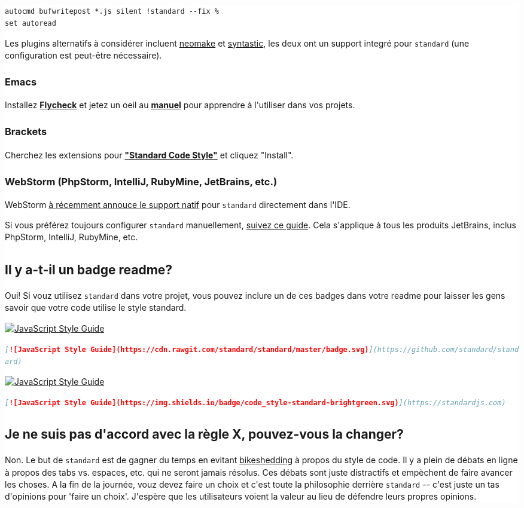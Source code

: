 ```vim
autocmd bufwritepost *.js silent !standard --fix %
set autoread
```

Les plugins alternatifs à considérer incluent [neomake][vim-2] et [syntastic][vim-3], les deux ont un support integré pour `standard` (une configuration est peut-être nécessaire).

[vim-1]: https://github.com/w0rp/ale
[vim-2]: https://github.com/neomake/neomake
[vim-3]: https://github.com/vim-syntastic/syntastic

### Emacs

Installez **[Flycheck][emacs-1]** et jetez un oeil au **[manuel][emacs-2]** pour apprendre à l'utiliser dans vos projets.

[emacs-1]: http://www.flycheck.org
[emacs-2]: http://www.flycheck.org/en/latest/user/installation.html

### Brackets

Cherchez les extensions pour **["Standard Code Style"][brackets-1]** et cliquez "Install".

[brackets-1]: https://github.com/ishamf/brackets-standard/

### WebStorm (PhpStorm, IntelliJ, RubyMine, JetBrains, etc.)

WebStorm [à récemment annouce le support natif](https://blog.jetbrains.com/webstorm/2017/01/webstorm-2017-1-eap-171-2272/)
pour `standard` directement dans l'IDE.

Si vous préférez toujours configurer `standard` manuellement, [suivez ce guide][webstorm-1]. Cela s'applique à tous les produits JetBrains, inclus PhpStorm, IntelliJ, RubyMine, etc.

[webstorm-1]: docs/webstorm.md

## Il y a-t-il un badge readme?

Oui! Si vouz utilisez `standard` dans votre projet, vous pouvez inclure un de ces badges dans votre readme pour laisser les gens savoir que votre code utilise le style standard.

[![JavaScript Style Guide](https://cdn.rawgit.com/standard/standard/master/badge.svg)](https://github.com/standard/standard)

```md
[![JavaScript Style Guide](https://cdn.rawgit.com/standard/standard/master/badge.svg)](https://github.com/standard/standard)
```

[![JavaScript Style Guide](https://img.shields.io/badge/code_style-standard-brightgreen.svg)](https://standardjs.com)

```md
[![JavaScript Style Guide](https://img.shields.io/badge/code_style-standard-brightgreen.svg)](https://standardjs.com)
```

## Je ne suis pas d'accord avec la règle X, pouvez-vous la changer?

Non. Le but de `standard` est de gagner du temps en evitant
[bikeshedding][bikeshedding] à propos du style de code. Il y a plein de débats en ligne à propos des tabs vs. espaces, etc. qui ne seront jamais résolus. Ces débats sont juste distractifs et empèchent de faire avancer les choses. A la fin de la journée, vouz devez faire un choix et c'est toute la philosophie derrière `standard` -- c'est juste un tas d'opinions pour 'faire un choix'. J'espère que les utilisateurs voient la valeur au lieu de défendre leurs propres opinions.


[1]: http://blog.izs.me/post/2353458699/an-open-letter-to-javascript-leaders-regarding
[2]: http://inimino.org/~inimino/blog/javascript_semicolons
[3]: https://www.youtube.com/watch?v=gsfbh17Ax9I
[4]: /RULES.md#semicolons
[5]: /RULES.md#javascript-standard-style
[sublime-1]: https://packagecontrol.io/
[sublime-2]: http://www.sublimelinter.com/en/latest/
[sublime-3]: https://packagecontrol.io/packages/Sublimelinter-contrib-standard
[sublime-4]: https://packagecontrol.io/packages/StandardFormat
[atom-1]: https://atom.io/packages/linter-js-standard
[atom-2]: https://atom.io/packages/standard-formatter
[atom-3]: https://atom.io/packages/standardjs-snippets
[atom-4]: https://atom.io/packages/linter-js-standard-engine
[atom-5]: https://github.com/Flet/standard-engine
[vscode-1]: https://marketplace.visualstudio.com/items/chenxsan.vscode-standardjs
[vscode-2]: https://marketplace.visualstudio.com/items?itemName=capaj.vscode-standardjs-snippets
[vscode-3]: https://marketplace.visualstudio.com/items/TimonVS.ReactSnippetsStandard
[bikeshedding]: https://www.freebsd.org/doc/en/books/faq/misc.html#bikeshed-painting